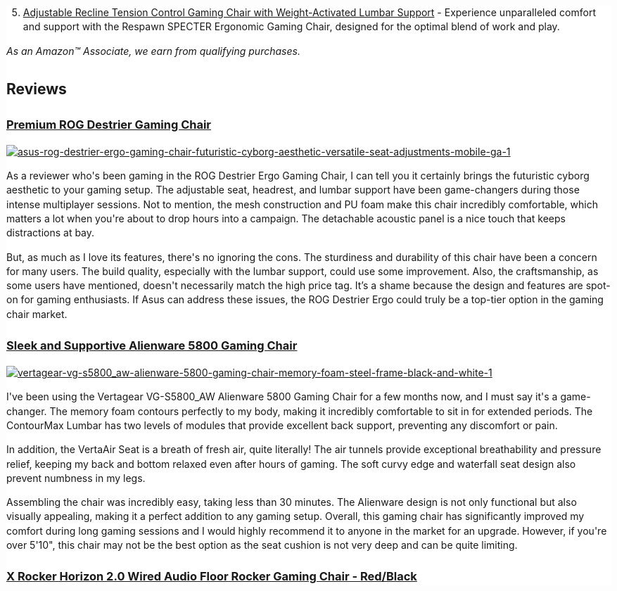 5. [Adjustable Recline Tension Control Gaming Chair with Weight-Activated Lumbar Support](https://serp.ly/@serpgames/amazon/iron-man-gaming-chairs?utm\_source=serpgames&utm\_medium=organic&utm\_campaign=website) - Experience unparalleled comfort and support with the Respawn SPECTER Ergonomic Gaming Chair, designed for the optimal blend of work and play.

*As an Amazon™ Associate, we earn from qualifying purchases.*


## Reviews


### [Premium ROG Destrier Gaming Chair](https://serp.ly/@serpgames/amazon/iron-man-gaming-chairs?utm\_source=serpgames&utm\_medium=organic&utm\_campaign=website)

<div class="image"><a href="https://serp.ly/@serpgames/amazon/iron-man-gaming-chairs?utm_source=serpgames&utm_medium=organic&utm_campaign=website"><img alt="asus-rog-destrier-ergo-gaming-chair-futuristic-cyborg-aesthetic-versatile-seat-adjustments-mobile-ga-1" src="https://imagedelivery.net/vy2bglCGN6hEeWOnSe2c7A/asus-rog-destrier-ergo-gaming-chair-futuristic-cyborg-aesthetic-versatile-seat-adjustments-mobile-ga-1/w=720,h=540,fit=pad,background=black"/></a></div>

As a reviewer who's been gaming in the ROG Destrier Ergo Gaming Chair, I can tell you it certainly brings the futuristic cyborg aesthetic to your gaming setup. The adjustable seat, headrest, and lumbar support have been game-changers during those intense multiplayer sessions. Not to mention, the mesh construction and PU foam make this chair incredibly comfortable, which matters a lot when you're about to drop hours into a campaign. The detachable acoustic panel is a nice touch that keeps distractions at bay. 

But, as much as I love its features, there's no ignoring the cons. The sturdiness and durability of this chair have been a concern for many users. The build quality, especially with the lumbar support, could use some improvement. Also, the craftsmanship, as some users have mentioned, doesn't necessarily match the high price tag. It’s a shame because the design and features are spot-on for gaming enthusiasts. If Asus can address these issues, the ROG Destrier Ergo could truly be a top-tier option in the gaming chair market. 


### [Sleek and Supportive Alienware 5800 Gaming Chair](https://serp.ly/@serpgames/amazon/iron-man-gaming-chairs?utm\_source=serpgames&utm\_medium=organic&utm\_campaign=website)

<div class="image"><a href="https://serp.ly/@serpgames/amazon/iron-man-gaming-chairs?utm_source=serpgames&utm_medium=organic&utm_campaign=website"><img alt="vertagear-vg-s5800_aw-alienware-5800-gaming-chair-memory-foam-steel-frame-black-and-white-1" src="https://imagedelivery.net/vy2bglCGN6hEeWOnSe2c7A/vertagear-vg-s5800_aw-alienware-5800-gaming-chair-memory-foam-steel-frame-black-and-white-1/w=720,h=540,fit=pad,background=black"/></a></div>

I've been using the Vertagear VG-S5800\_AW Alienware 5800 Gaming Chair for a few months now, and I must say it's a game-changer. The memory foam contours perfectly to my body, making it incredibly comfortable to sit in for extended periods. The ContourMax Lumbar has two levels of modules that provide excellent back support, preventing any discomfort or pain. 

In addition, the VertaAir Seat is a breath of fresh air, quite literally! The air tunnels provide exceptional breathability and pressure relief, keeping my back and bottom relaxed even after hours of gaming. The soft curvy edge and waterfall seat design also prevent numbness in my legs. 

Assembling the chair was incredibly easy, taking less than 30 minutes. The Alienware design is not only functional but also visually appealing, making it a perfect addition to any gaming setup. Overall, this gaming chair has significantly improved my comfort during long gaming sessions and I would highly recommend it to anyone in the market for an upgrade. However, if you're over 5'10", this chair may not be the best option as the seat cushion is not very deep and can be quite limiting. 


### [X Rocker Horizon 2.0 Wired Audio Floor Rocker Gaming Chair - Red/Black](https://serp.ly/@serpgames/amazon/iron-man-gaming-chairs?utm\_source=serpgames&utm\_medium=organic&utm\_campaign=website)
